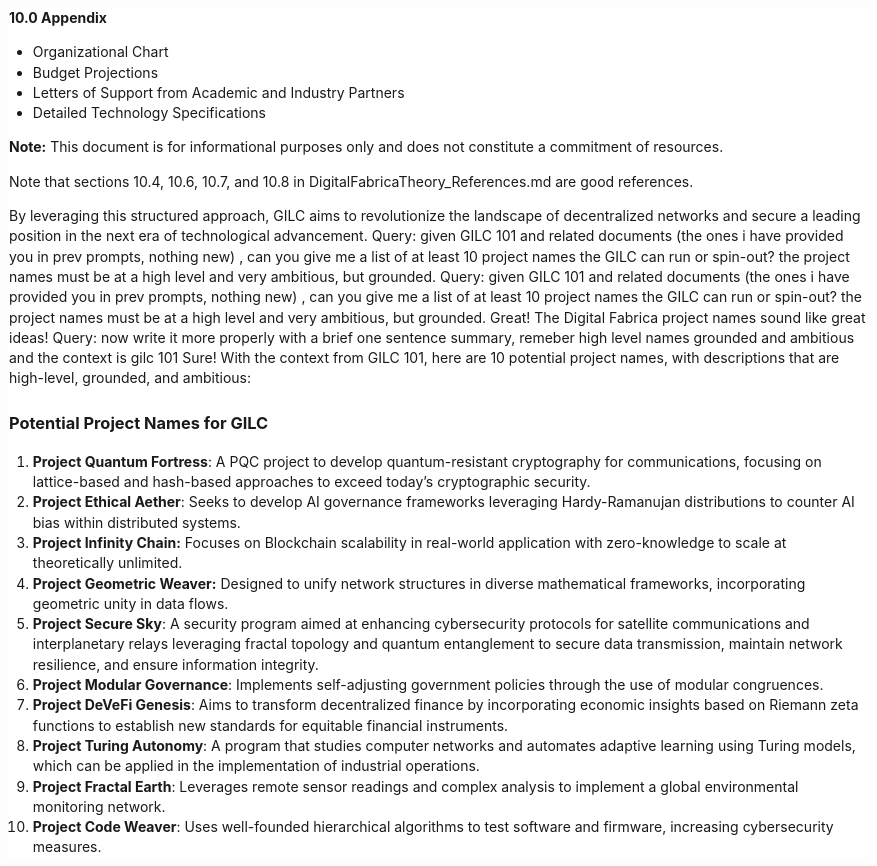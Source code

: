 **10.0 Appendix**

* Organizational Chart
* Budget Projections
* Letters of Support from Academic and Industry Partners
* Detailed Technology Specifications

**Note:** This document is for informational purposes only and does not constitute a commitment of resources.

Note that sections 10.4, 10.6, 10.7, and 10.8 in DigitalFabricaTheory\_References.md are good references.

By leveraging this structured approach, GILC aims to revolutionize the landscape of decentralized networks and secure a leading position in the next era of technological advancement.
Query: given GILC 101 and related documents (the ones i have provided you in prev prompts, nothing new) , can you give me a list of at least 10 project names the GILC can run or spin-out?
the project names must be at a high level and very ambitious, but grounded.
Query: given GILC 101 and related documents (the ones i have provided you in prev prompts, nothing new) , can you give me a list of at least 10 project names the GILC can run or spin-out?
the project names must be at a high level and very ambitious, but grounded.
Great! The Digital Fabrica project names sound like great ideas!
Query: now write it more properly with a brief one sentence summary, remeber high level names grounded and ambitious and the context is gilc 101
Sure! With the context from GILC 101, here are 10 potential project names, with descriptions that are high-level, grounded, and ambitious:

### Potential Project Names for GILC

1. **Project Quantum Fortress**: A PQC project to develop quantum-resistant cryptography for communications, focusing on lattice-based and hash-based approaches to exceed today’s cryptographic security.
2. **Project Ethical Aether**: Seeks to develop AI governance frameworks leveraging Hardy-Ramanujan distributions to counter AI bias within distributed systems.
3. **Project Infinity Chain:** Focuses on Blockchain scalability in real-world application with zero-knowledge to scale at theoretically unlimited.
4. **Project Geometric Weaver:** Designed to unify network structures in diverse mathematical frameworks, incorporating geometric unity in data flows.
5. **Project Secure Sky**: A security program aimed at enhancing cybersecurity protocols for satellite communications and interplanetary relays leveraging fractal topology and quantum entanglement to secure data transmission, maintain network resilience, and ensure information integrity.
6. **Project Modular Governance**: Implements self-adjusting government policies through the use of modular congruences.
7. **Project DeVeFi Genesis**: Aims to transform decentralized finance by incorporating economic insights based on Riemann zeta functions to establish new standards for equitable financial instruments.
8. **Project Turing Autonomy**: A program that studies computer networks and automates adaptive learning using Turing models, which can be applied in the implementation of industrial operations.
9. **Project Fractal Earth**: Leverages remote sensor readings and complex analysis to implement a global environmental monitoring network.
10. **Project Code Weaver**: Uses well-founded hierarchical algorithms to test software and firmware, increasing cybersecurity measures.
